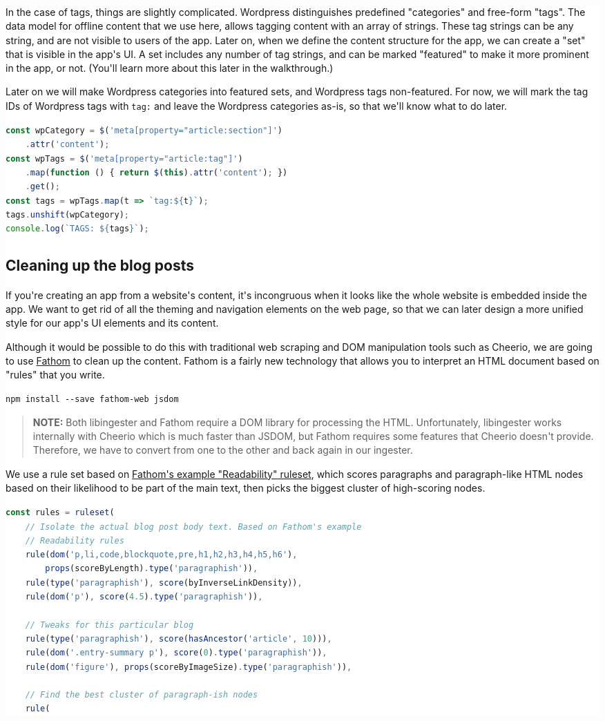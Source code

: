 In the case of tags, things are slightly complicated.
Wordpress distinguishes predefined "categories" and free-form "tags".
The data model for offline content that we use here, allows tagging content with an array of strings.
These tag strings can be any string, and are not visible to users of the app.
Later on, when we define the content structure for the app, we can create a "set" that is visible in the app's UI.
A set includes any number of tag strings, and can be marked "featured" to make it more prominent in the app, or not.
(You'll learn more about this later in the walkthrough.)

Later on we will make Wordpress categories into featured sets, and Wordpress tags non-featured.
For now, we will mark the tag IDs of Wordpress tags with `tag:` and leave the Wordpress categories as-is, so that we'll know what to do later.

```javascript
const wpCategory = $('meta[property="article:section"]')
    .attr('content');
const wpTags = $('meta[property="article:tag"]')
    .map(function () { return $(this).attr('content'); })
    .get();
const tags = wpTags.map(t => `tag:${t}`);
tags.unshift(wpCategory);
console.log(`TAGS: ${tags}`);
```

## Cleaning up the blog posts ##

If you're creating an app from a website's content, it's incongruous when it looks like the whole website is embedded inside the app.
We want to get rid of all the theming and navigation elements on the web page, so that we can later design a more unified style for our app's UI elements and its content.

Although it would be possible to do this with traditional web scraping and DOM manipulation tools such as Cheerio, we are going to use [Fathom][fathom] to clean up the content.
Fathom is a fairly new technology that allows you to interpret an HTML document based on "rules" that you write.

```
npm install --save fathom-web jsdom
```

> **NOTE:** Both libingester and Fathom require a DOM library for processing the HTML.
> Unfortunately, libingester works internally with Cheerio which is much faster than JSDOM, but Fathom requires some features that Cheerio doesn't provide.
> Therefore, we have to convert from one to the other and back again in our ingester.

We use a rule set based on [Fathom's example "Readability" ruleset][fathom-readability], which scores paragraphs and paragraph-like HTML nodes based on their likelihood to be part of the main text, then picks the biggest cluster of high-scoring nodes.

```javascript
const rules = ruleset(
    // Isolate the actual blog post body text. Based on Fathom's example
    // Readability rules
    rule(dom('p,li,code,blockquote,pre,h1,h2,h3,h4,h5,h6'),
        props(scoreByLength).type('paragraphish')),
    rule(type('paragraphish'), score(byInverseLinkDensity)),
    rule(dom('p'), score(4.5).type('paragraphish')),

    // Tweaks for this particular blog
    rule(type('paragraphish'), score(hasAncestor('article', 10))),
    rule(dom('.entry-summary p'), score(0).type('paragraphish')),
    rule(dom('figure'), props(scoreByImageSize).type('paragraphish')),

    // Find the best cluster of paragraph-ish nodes
    rule(
```

[libingester]: https://www.npmjs.com/package/libingester
[fetch-rss-entries]: https://endlessm.github.io/libingester/#utilfetch_rss_entries
[rss-uri]: https://creativecommons.org/blog/feed/
[wordpress-pagination]: https://codex.wordpress.org/Pagination#Adding_the_.22paged.22_parameter_to_a_query
[cheerio]: https://github.com/cheeriojs/cheerio
[fathom]: https://mozilla.github.io/fathom/
[fathom-readability]: https://github.com/mozilla/fathom/blob/1634b977fdab852177670b0366eb96ea962c3c30/test/demos.js#L129-L213
[libingester-set-main-image]: https://endlessm.github.io/libingester/#blogarticleset_main_image